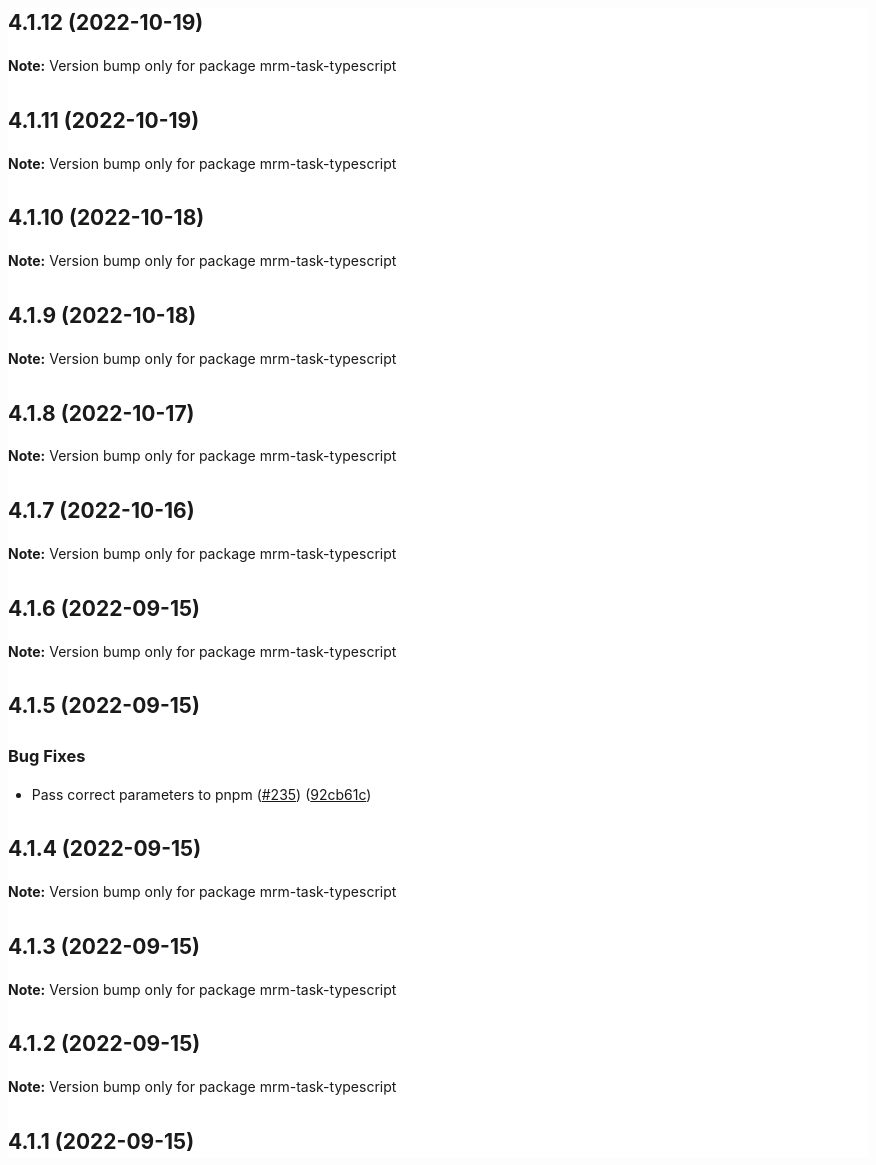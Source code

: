 ## 4.1.12 (2022-10-19)

**Note:** Version bump only for package mrm-task-typescript

## 4.1.11 (2022-10-19)

**Note:** Version bump only for package mrm-task-typescript

## 4.1.10 (2022-10-18)

**Note:** Version bump only for package mrm-task-typescript

## 4.1.9 (2022-10-18)

**Note:** Version bump only for package mrm-task-typescript

## 4.1.8 (2022-10-17)

**Note:** Version bump only for package mrm-task-typescript

## 4.1.7 (2022-10-16)

**Note:** Version bump only for package mrm-task-typescript

## 4.1.6 (2022-09-15)

**Note:** Version bump only for package mrm-task-typescript

## 4.1.5 (2022-09-15)

### Bug Fixes

- Pass correct parameters to pnpm ([#235](https://github.com/sapegin/mrm/issues/235)) ([92cb61c](https://github.com/sapegin/mrm/commit/92cb61c03c02559269cfaadaa391a069ef9add08))

## 4.1.4 (2022-09-15)

**Note:** Version bump only for package mrm-task-typescript

## 4.1.3 (2022-09-15)

**Note:** Version bump only for package mrm-task-typescript

## 4.1.2 (2022-09-15)

**Note:** Version bump only for package mrm-task-typescript

## 4.1.1 (2022-09-15)
